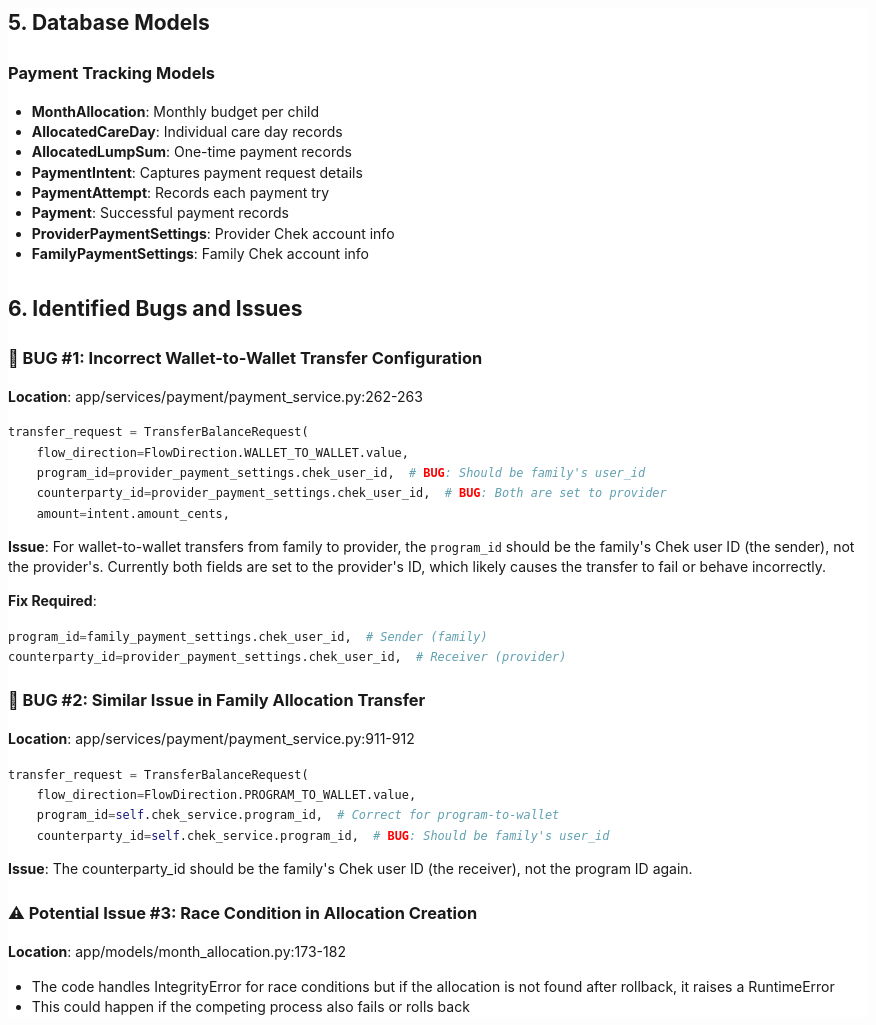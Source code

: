 ## 5. Database Models

### Payment Tracking Models
- **MonthAllocation**: Monthly budget per child
- **AllocatedCareDay**: Individual care day records
- **AllocatedLumpSum**: One-time payment records
- **PaymentIntent**: Captures payment request details
- **PaymentAttempt**: Records each payment try
- **Payment**: Successful payment records
- **ProviderPaymentSettings**: Provider Chek account info
- **FamilyPaymentSettings**: Family Chek account info

## 6. Identified Bugs and Issues

### 🐛 BUG #1: Incorrect Wallet-to-Wallet Transfer Configuration
**Location**: app/services/payment/payment_service.py:262-263
```python
transfer_request = TransferBalanceRequest(
    flow_direction=FlowDirection.WALLET_TO_WALLET.value,
    program_id=provider_payment_settings.chek_user_id,  # BUG: Should be family's user_id
    counterparty_id=provider_payment_settings.chek_user_id,  # BUG: Both are set to provider
    amount=intent.amount_cents,
```
**Issue**: For wallet-to-wallet transfers from family to provider, the `program_id` should be the family's Chek user ID (the sender), not the provider's. Currently both fields are set to the provider's ID, which likely causes the transfer to fail or behave incorrectly.

**Fix Required**: 
```python
program_id=family_payment_settings.chek_user_id,  # Sender (family)
counterparty_id=provider_payment_settings.chek_user_id,  # Receiver (provider)
```

### 🐛 BUG #2: Similar Issue in Family Allocation Transfer
**Location**: app/services/payment/payment_service.py:911-912
```python
transfer_request = TransferBalanceRequest(
    flow_direction=FlowDirection.PROGRAM_TO_WALLET.value,
    program_id=self.chek_service.program_id,  # Correct for program-to-wallet
    counterparty_id=self.chek_service.program_id,  # BUG: Should be family's user_id
```
**Issue**: The counterparty_id should be the family's Chek user ID (the receiver), not the program ID again.

### ⚠️ Potential Issue #3: Race Condition in Allocation Creation
**Location**: app/models/month_allocation.py:173-182
- The code handles IntegrityError for race conditions but if the allocation is not found after rollback, it raises a RuntimeError
- This could happen if the competing process also fails or rolls back
